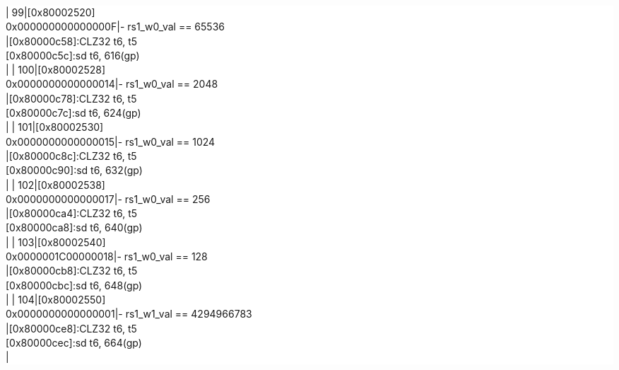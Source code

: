 |  99|[0x80002520]<br>0x000000000000000F|- rs1_w0_val == 65536<br>                                                                               |[0x80000c58]:CLZ32 t6, t5<br> [0x80000c5c]:sd t6, 616(gp)<br>    |
| 100|[0x80002528]<br>0x0000000000000014|- rs1_w0_val == 2048<br>                                                                                |[0x80000c78]:CLZ32 t6, t5<br> [0x80000c7c]:sd t6, 624(gp)<br>    |
| 101|[0x80002530]<br>0x0000000000000015|- rs1_w0_val == 1024<br>                                                                                |[0x80000c8c]:CLZ32 t6, t5<br> [0x80000c90]:sd t6, 632(gp)<br>    |
| 102|[0x80002538]<br>0x0000000000000017|- rs1_w0_val == 256<br>                                                                                 |[0x80000ca4]:CLZ32 t6, t5<br> [0x80000ca8]:sd t6, 640(gp)<br>    |
| 103|[0x80002540]<br>0x0000001C00000018|- rs1_w0_val == 128<br>                                                                                 |[0x80000cb8]:CLZ32 t6, t5<br> [0x80000cbc]:sd t6, 648(gp)<br>    |
| 104|[0x80002550]<br>0x0000000000000001|- rs1_w1_val == 4294966783<br>                                                                          |[0x80000ce8]:CLZ32 t6, t5<br> [0x80000cec]:sd t6, 664(gp)<br>    |
